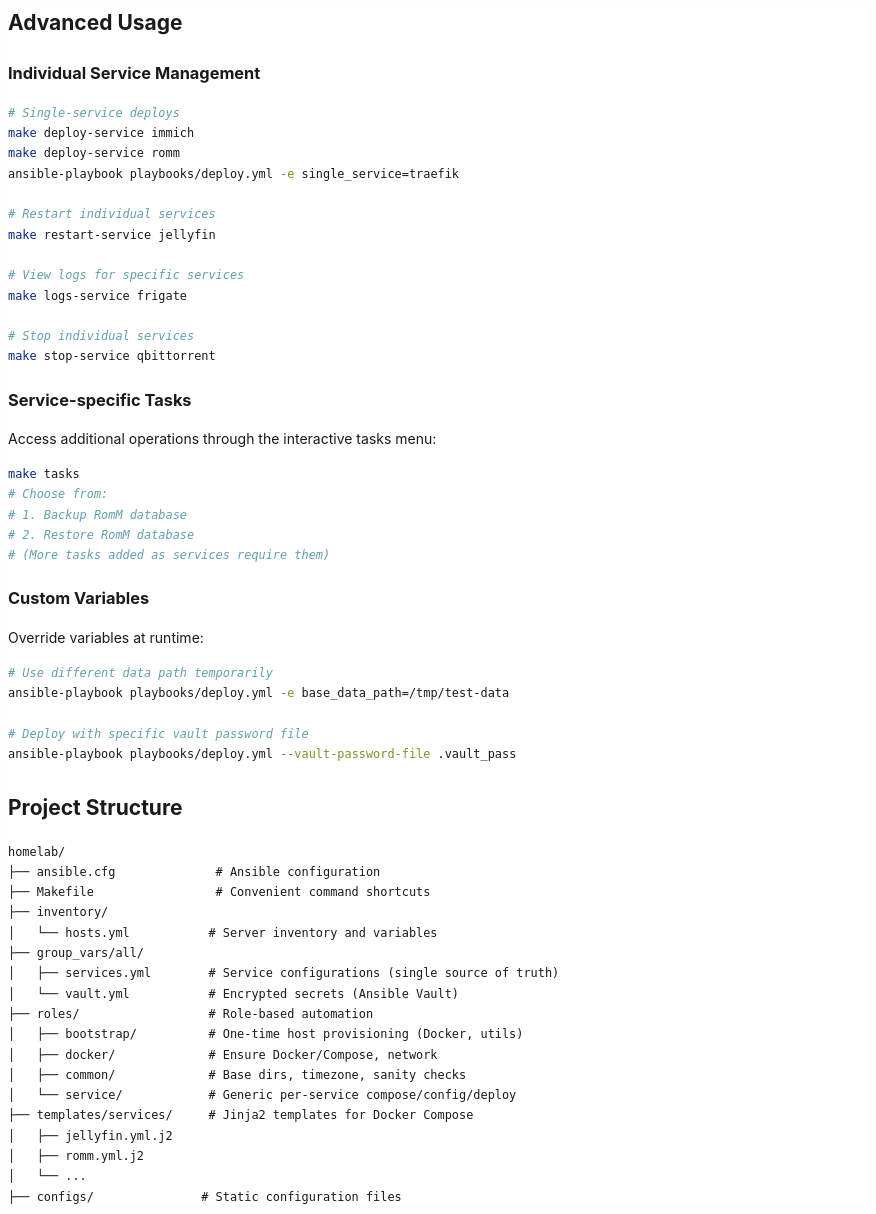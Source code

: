 ## Advanced Usage

### Individual Service Management

```bash
# Single-service deploys
make deploy-service immich
make deploy-service romm
ansible-playbook playbooks/deploy.yml -e single_service=traefik

# Restart individual services
make restart-service jellyfin

# View logs for specific services
make logs-service frigate

# Stop individual services
make stop-service qbittorrent
```

### Service-specific Tasks

Access additional operations through the interactive tasks menu:

```bash
make tasks
# Choose from:
# 1. Backup RomM database
# 2. Restore RomM database
# (More tasks added as services require them)
```

### Custom Variables

Override variables at runtime:

```bash
# Use different data path temporarily
ansible-playbook playbooks/deploy.yml -e base_data_path=/tmp/test-data

# Deploy with specific vault password file
ansible-playbook playbooks/deploy.yml --vault-password-file .vault_pass
```

## Project Structure

```
homelab/
├── ansible.cfg              # Ansible configuration
├── Makefile                 # Convenient command shortcuts
├── inventory/
│   └── hosts.yml           # Server inventory and variables
├── group_vars/all/
│   ├── services.yml        # Service configurations (single source of truth)
│   └── vault.yml           # Encrypted secrets (Ansible Vault)
├── roles/                  # Role-based automation
│   ├── bootstrap/          # One-time host provisioning (Docker, utils)
│   ├── docker/             # Ensure Docker/Compose, network
│   ├── common/             # Base dirs, timezone, sanity checks
│   └── service/            # Generic per-service compose/config/deploy
├── templates/services/     # Jinja2 templates for Docker Compose
│   ├── jellyfin.yml.j2
│   ├── romm.yml.j2
│   └── ...
├── configs/               # Static configuration files
```